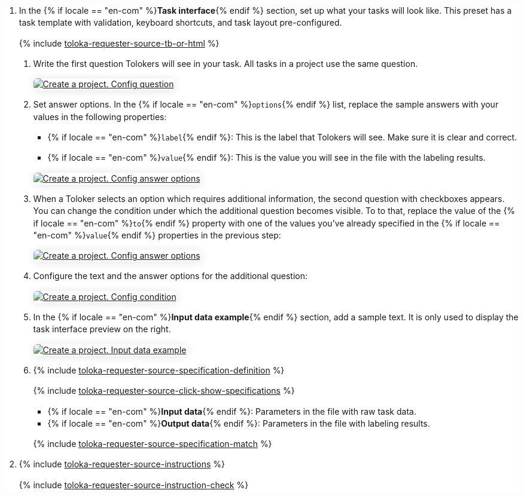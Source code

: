 1. In the {% if locale == "en-com" %}**Task interface**{% endif %} section, set up what your tasks will look like. This preset has a task template with validation, keyboard shortcuts, and task layout pre-configured.

    {% include [toloka-requester-source-tb-or-html](../_includes/toloka-requester-source/id-toloka-requester-source/tb-or-html.md) %}

    1. Write the first question Tolokers will see in your task. All tasks in a project use the same question.

        <a target="_blank" href="https://yastatic.net/s3/doc-binary/src/support/toloka/en/guide/tutorials/content-moderation/content-moderation-config-question-1.png"><img src="https://yastatic.net/s3/doc-binary/src/support/toloka/en/guide/tutorials/content-moderation/content-moderation-config-question-1.png" alt="Create a project. Config question" style="box-shadow: 1px 1px 15px rgba(30,33,38,.12);border-radius:6px;cursor:zoom-in;width:700px;" /></a>

    1. Set answer options. In the {% if locale == "en-com" %}`options`{% endif %} list, replace the sample answers with your values in the following properties:

        - {% if locale == "en-com" %}`label`{% endif %}: This is the label that Tolokers will see. Make sure it is clear and correct.

        - {% if locale == "en-com" %}`value`{% endif %}: This is the value you will see in the file with the labeling results.

        <a target="_blank" href="https://yastatic.net/s3/doc-binary/src/support/toloka/en/guide/tutorials/content-moderation/content-moderation-config-answer-options-1.png"><img src="https://yastatic.net/s3/doc-binary/src/support/toloka/en/guide/tutorials/content-moderation/content-moderation-config-answer-options-1.png" alt="Create a project. Config answer options" style="box-shadow: 1px 1px 15px rgba(30,33,38,.12);border-radius:6px;cursor:zoom-in;width:700px;" /></a>

    1. When a Toloker selects an option which requires additional information, the second question with checkboxes appears. You can change the condition under which the additional question becomes visible. To to that, replace the value of the {% if locale == "en-com" %}`to`{% endif %} propertу with one of the values you’ve already specified in the {% if locale == "en-com" %}`value`{% endif %} properties in the previous step:

        <a target="_blank" href="https://yastatic.net/s3/doc-binary/src/support/toloka/en/guide/tutorials/content-moderation/content-moderation-config-condition.png"><img src="https://yastatic.net/s3/doc-binary/src/support/toloka/en/guide/tutorials/content-moderation/content-moderation-config-condition.png" alt="Create a project. Config answer options" style="box-shadow: 1px 1px 15px rgba(30,33,38,.12);border-radius:6px;cursor:zoom-in;width:700px;" /></a>

    1. Configure the text and the answer options for the additional question:

        <a target="_blank" href="https://yastatic.net/s3/doc-binary/src/support/toloka/en/guide/tutorials/content-moderation/config-answer-options-2.png"><img src="https://yastatic.net/s3/doc-binary/src/support/toloka/en/guide/tutorials/content-moderation/config-answer-options-2.png" alt="Create a project. Config condition" style="box-shadow: 1px 1px 15px rgba(30,33,38,.12);border-radius:6px;cursor:zoom-in;width:700px;" /></a>

    1. In the {% if locale == "en-com" %}**Input data example**{% endif %} section, add a sample text. It is only used to display the task interface preview on the right.

        <a target="_blank" href="https://yastatic.net/s3/doc-binary/src/support/toloka/en/guide/tutorials/content-moderation/content-moderation-input-example.png"><img src="https://yastatic.net/s3/doc-binary/src/support/toloka/en/guide/tutorials/content-moderation/content-moderation-input-example.png" alt="Create a project. Input data example" style="box-shadow: 1px 1px 15px rgba(30,33,38,.12);border-radius:6px;cursor:zoom-in;width:700px;" /></a>

    1. {% include [toloka-requester-source-specification-definition](../_includes/toloka-requester-source/id-toloka-requester-source/specification-definition.md) %}

        {% include [toloka-requester-source-click-show-specifications](../_includes/toloka-requester-source/id-toloka-requester-source/click-show-specifications.md) %}

        - {% if locale == "en-com" %}**Input data**{% endif %}: Parameters in the file with raw task data.
        - {% if locale == "en-com" %}**Output data**{% endif %}: Parameters in the file with labeling results.

        {% include [toloka-requester-source-specification-match](../_includes/toloka-requester-source/id-toloka-requester-source/specification-match.md) %}

1. {% include [toloka-requester-source-instructions](../_includes/toloka-requester-source/id-toloka-requester-source/instructions.md) %}

    {% include [toloka-requester-source-instruction-check](../_includes/toloka-requester-source/id-toloka-requester-source/instruction-check.md) %}

